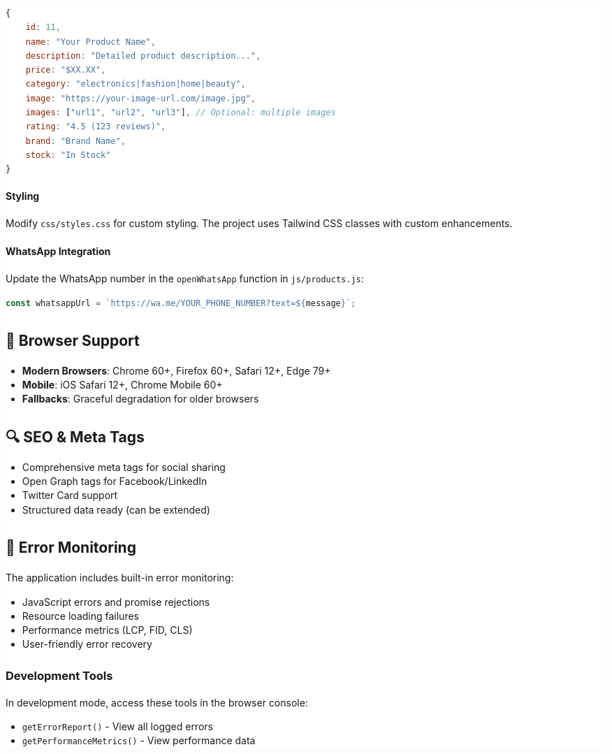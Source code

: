 ```javascript
{
    id: 11,
    name: "Your Product Name",
    description: "Detailed product description...",
    price: "$XX.XX",
    category: "electronics|fashion|home|beauty",
    image: "https://your-image-url.com/image.jpg",
    images: ["url1", "url2", "url3"], // Optional: multiple images
    rating: "4.5 (123 reviews)",
    brand: "Brand Name",
    stock: "In Stock"
}
```

#### Styling
Modify `css/styles.css` for custom styling. The project uses Tailwind CSS classes with custom enhancements.

#### WhatsApp Integration
Update the WhatsApp number in the `openWhatsApp` function in `js/products.js`:

```javascript
const whatsappUrl = `https://wa.me/YOUR_PHONE_NUMBER?text=${message}`;
```

## 📱 Browser Support

- **Modern Browsers**: Chrome 60+, Firefox 60+, Safari 12+, Edge 79+
- **Mobile**: iOS Safari 12+, Chrome Mobile 60+
- **Fallbacks**: Graceful degradation for older browsers

## 🔍 SEO & Meta Tags

- Comprehensive meta tags for social sharing
- Open Graph tags for Facebook/LinkedIn
- Twitter Card support
- Structured data ready (can be extended)

## 🚨 Error Monitoring

The application includes built-in error monitoring:

- JavaScript errors and promise rejections
- Resource loading failures
- Performance metrics (LCP, FID, CLS)
- User-friendly error recovery

### Development Tools

In development mode, access these tools in the browser console:
- `getErrorReport()` - View all logged errors
- `getPerformanceMetrics()` - View performance data
